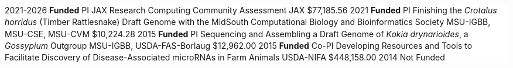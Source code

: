    </td>
   <td>2021-2026
   </td>
   <td><strong>Funded</strong>
   </td>
  </tr>
  <tr>
   <td>PI
   </td>
   <td>JAX Research Computing Community Assessment
   </td>
   <td>JAX
   </td>
   <td>$77,185.56
   </td>
   <td>2021
   </td>
   <td><strong>Funded</strong>
   </td>
  </tr>
  <tr>
   <td>PI
   </td>
   <td>Finishing the <em>Crotalus horridus</em> (Timber Rattlesnake) Draft Genome with the MidSouth Computational Biology and Bioinformatics Society
   </td>
   <td>MSU-IGBB, MSU-CSE, MSU-CVM
   </td>
   <td>$10,224.28
   </td>
   <td>2015
   </td>
   <td><strong>Funded</strong>
   </td>
  </tr>
  <tr>
   <td>PI
   </td>
   <td>Sequencing and Assembling a Draft Genome of <em>Kokia drynarioides</em>, a <em>Gossypium</em> Outgroup
   </td>
   <td>MSU-IGBB, USDA-FAS-Borlaug
   </td>
   <td>$12,962.00
   </td>
   <td>2015
   </td>
   <td><strong>Funded</strong>
   </td>
  </tr>
  <tr>
   <td>Co-PI
   </td>
   <td>Developing Resources and Tools to Facilitate Discovery of Disease-Associated microRNAs in Farm Animals
   </td>
   <td>USDA-NIFA
   </td>
   <td>$448,158.00
   </td>
   <td>2014
   </td>
   <td>Not Funded
   </td>